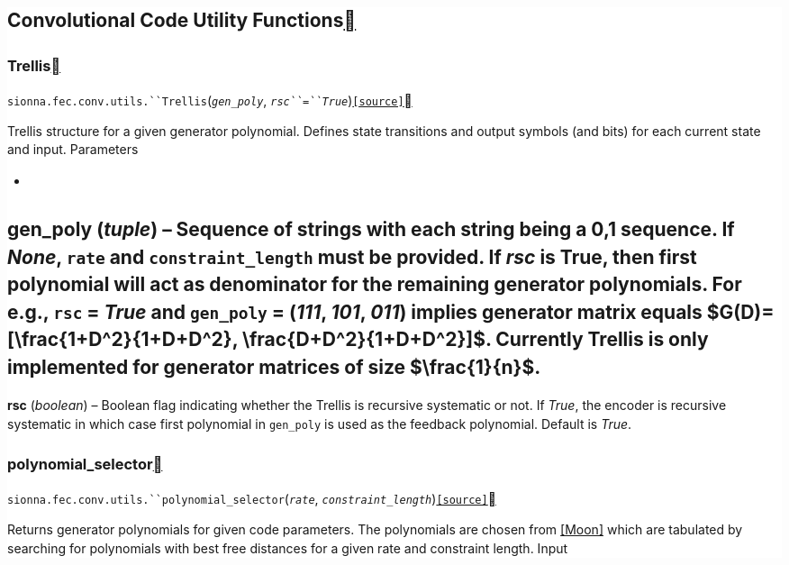 
## Convolutional Code Utility Functions<a class="headerlink" href="https://nvlabs.github.io/sionna/#convolutional-code-utility-functions" title="Permalink to this headline"></a>

### Trellis<a class="headerlink" href="https://nvlabs.github.io/sionna/#trellis" title="Permalink to this headline"></a>

`sionna.fec.conv.utils.``Trellis`(<em class="sig-param">`gen_poly`</em>, <em class="sig-param">`rsc``=``True`</em>)<a class="reference internal" href="https://nvlabs.github.io/sionna/../_modules/sionna/fec/conv/utils.html#Trellis">`[source]`</a><a class="headerlink" href="https://nvlabs.github.io/sionna/#sionna.fec.conv.utils.Trellis" title="Permalink to this definition"></a>

Trellis structure for a given generator polynomial. Defines
state transitions and output symbols (and bits) for each current
state and input.
Parameters

- 
**gen_poly** (<em>tuple</em>) – Sequence of strings with each string being a 0,1 sequence.
If <cite>None</cite>, `rate` and `constraint_length` must be provided. If
<cite>rsc</cite> is True, then first polynomial will act as denominator for
the remaining generator polynomials. For e.g., `rsc` = <cite>True</cite> and
`gen_poly` = (<cite>111</cite>, <cite>101</cite>, <cite>011</cite>) implies generator matrix equals
$G(D)=[\frac{1+D^2}{1+D+D^2}, \frac{D+D^2}{1+D+D^2}]$.
Currently Trellis is only implemented for generator matrices of
size $\frac{1}{n}$.
- 
**rsc** (<em>boolean</em>) – Boolean flag indicating whether the Trellis is recursive systematic
or not. If <cite>True</cite>, the encoder is recursive systematic in which
case first polynomial in `gen_poly` is used as the feedback
polynomial. Default is <cite>True</cite>.




### polynomial_selector<a class="headerlink" href="https://nvlabs.github.io/sionna/#polynomial-selector" title="Permalink to this headline"></a>

`sionna.fec.conv.utils.``polynomial_selector`(<em class="sig-param">`rate`</em>, <em class="sig-param">`constraint_length`</em>)<a class="reference internal" href="https://nvlabs.github.io/sionna/../_modules/sionna/fec/conv/utils.html#polynomial_selector">`[source]`</a><a class="headerlink" href="https://nvlabs.github.io/sionna/#sionna.fec.conv.utils.polynomial_selector" title="Permalink to this definition"></a>

Returns generator polynomials for given code parameters. The
polynomials are chosen from <a class="reference internal" href="https://nvlabs.github.io/sionna/#moon" id="id7">[Moon]</a> which are tabulated by searching
for polynomials with best free distances for a given rate and
constraint length.
Input
